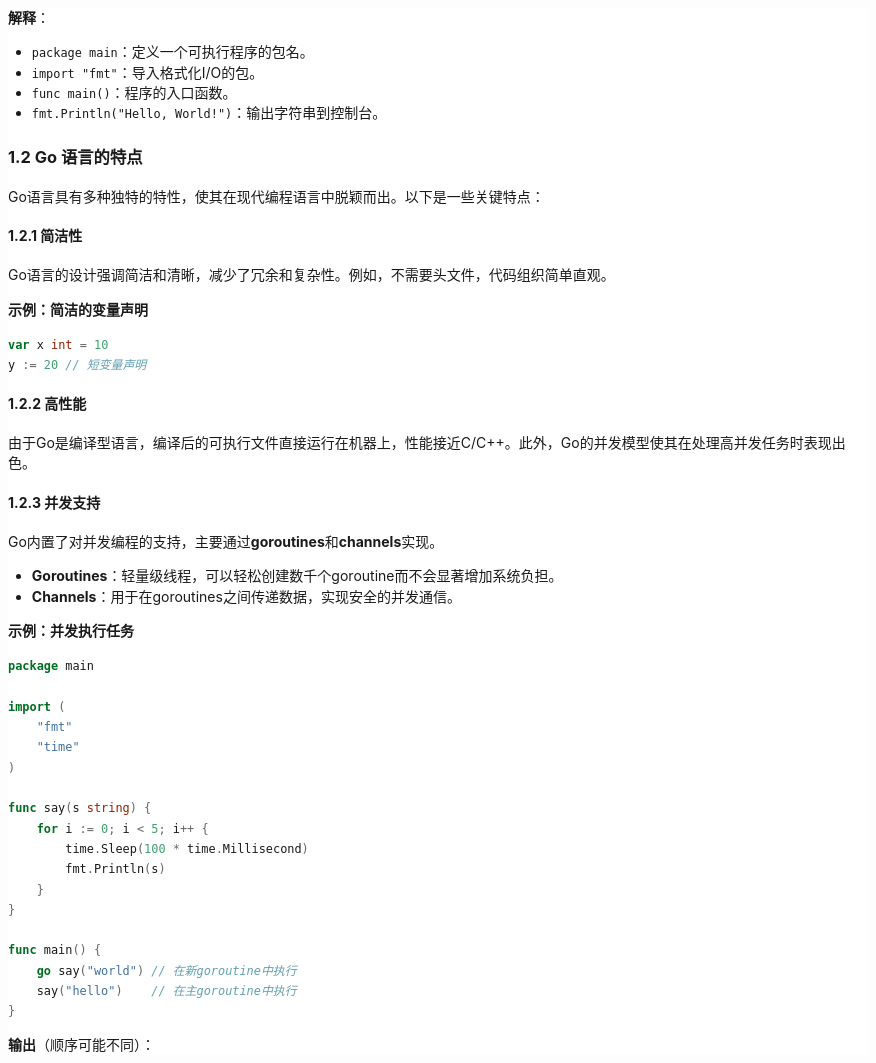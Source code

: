 **解释**：

- `package main`：定义一个可执行程序的包名。
- `import "fmt"`：导入格式化I/O的包。
- `func main()`：程序的入口函数。
- `fmt.Println("Hello, World!")`：输出字符串到控制台。

### 1.2 Go 语言的特点

Go语言具有多种独特的特性，使其在现代编程语言中脱颖而出。以下是一些关键特点：

#### 1.2.1 简洁性

Go语言的设计强调简洁和清晰，减少了冗余和复杂性。例如，不需要头文件，代码组织简单直观。

**示例：简洁的变量声明**

```go
var x int = 10
y := 20 // 短变量声明
```

#### 1.2.2 高性能

由于Go是编译型语言，编译后的可执行文件直接运行在机器上，性能接近C/C++。此外，Go的并发模型使其在处理高并发任务时表现出色。

#### 1.2.3 并发支持

Go内置了对并发编程的支持，主要通过**goroutines**和**channels**实现。

- **Goroutines**：轻量级线程，可以轻松创建数千个goroutine而不会显著增加系统负担。
- **Channels**：用于在goroutines之间传递数据，实现安全的并发通信。

**示例：并发执行任务**

```go
package main

import (
    "fmt"
    "time"
)

func say(s string) {
    for i := 0; i < 5; i++ {
        time.Sleep(100 * time.Millisecond)
        fmt.Println(s)
    }
}

func main() {
    go say("world") // 在新goroutine中执行
    say("hello")    // 在主goroutine中执行
}
```

**输出**（顺序可能不同）：
